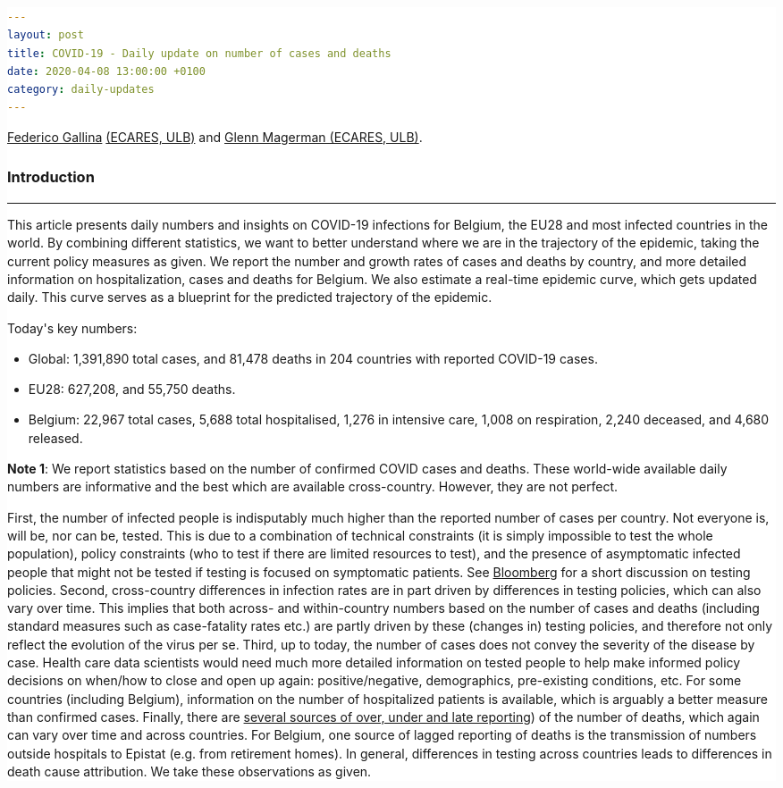 ```yaml
---
layout: post
title: COVID-19 - Daily update on number of cases and deaths
date: 2020-04-08 13:00:00 +0100
category: daily-updates
---
```

[Federico Gallina](https://www.ulb.be/fr/federico-gallina) [(ECARES, ULB)](https://ecares.ulb.be) and [Glenn Magerman (ECARES, ULB)](http://www.glennmagerman.com).

### Introduction

-------------------------------------

This article presents daily numbers and insights on COVID-19 infections for Belgium, the EU28 and most infected countries in the world.
By combining different statistics, we want to better understand where we are in the trajectory of the epidemic, taking the current policy measures as given.
We report the number and growth rates of cases and deaths by country, and more detailed information on hospitalization, cases and deaths for Belgium.
We also estimate a real-time epidemic curve, which gets updated daily. This curve serves as a blueprint for the predicted trajectory of the epidemic.

Today's key numbers:

- Global: 1,391,890 total cases, and 81,478 deaths in 204 countries with reported COVID-19 cases.

- EU28: 627,208, and 55,750 deaths.

- Belgium: 22,967 total cases, 5,688 total hospitalised, 1,276 in intensive care, 1,008 on respiration, 2,240 deceased, and 4,680 released.



**Note 1**: We report statistics based on the number of confirmed COVID cases and deaths.
These world-wide available daily numbers are informative and the best which are available cross-country. However, they are not perfect.

First, the number of infected people is indisputably much higher than the reported number of cases per country.
Not everyone is, will be, nor can be, tested.
This is due to a combination of technical constraints (it is simply impossible to test the whole population), policy constraints (who to test if there are limited resources to test), and the presence of asymptomatic infected people that might not be tested if testing is focused on symptomatic patients.
See [Bloomberg](https://www.bloomberg.com/opinion/articles/2020-03-28/confirmed-coronavirus-cases-is-an-almost-meaningless-metric) for a short discussion on testing policies.
Second, cross-country differences in infection rates are in part driven by differences in testing policies, which can also vary over time.
This implies that both across- and within-country numbers based on the number of cases and deaths (including standard measures such as case-fatality rates etc.) are partly driven by these (changes in) testing policies, and therefore not only reflect the evolution of the virus per se.
Third, up to today, the number of cases does not convey the severity of the disease by case.
Health care data scientists would need much more detailed information on tested people to help make informed policy decisions on when/how to close and open up again: positive/negative, demographics, pre-existing conditions, etc.
For some countries (including Belgium), information on the number of hospitalized patients is available, which is arguably a better measure than confirmed cases.
Finally, there are [several sources of over, under and late reporting](https://www.bbc.com/future/article/20200401-coronavirus-why-death-and-mortality-rates-differ)) of the number of deaths, which again can vary over time and across countries.
For Belgium, one source of lagged reporting of deaths is the transmission of numbers outside hospitals to Epistat (e.g. from retirement homes).
In general, differences in testing across countries leads to differences in death cause attribution.
We take these observations as given.
